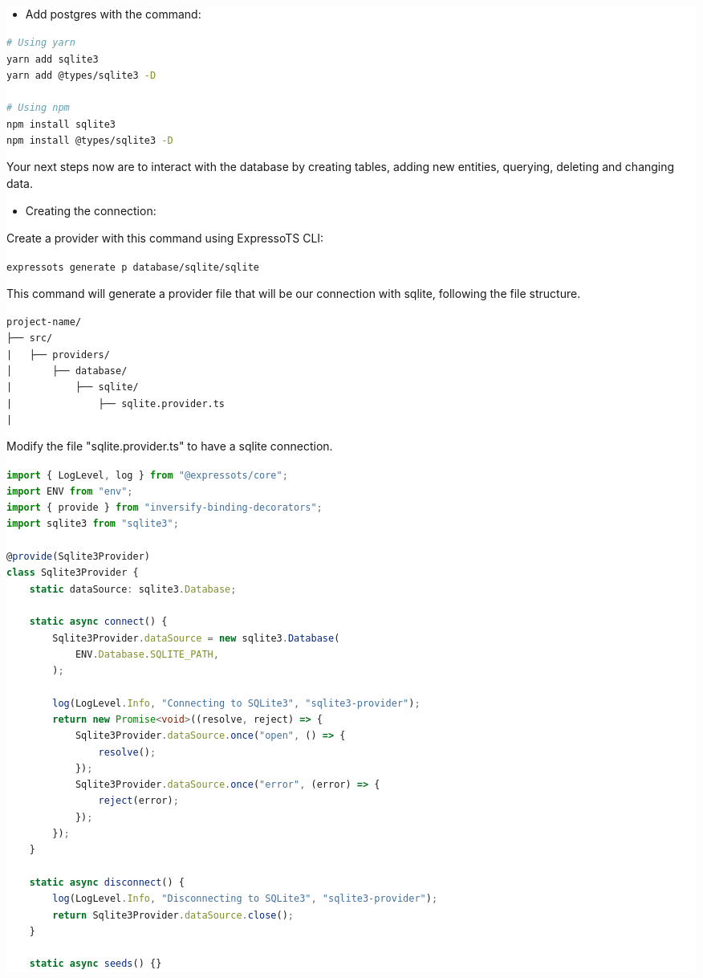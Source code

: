 - Add postgres with the command:

```bash
# Using yarn
yarn add sqlite3
yarn add @types/sqlite3 -D

# Using npm
npm install sqlite3
npm install @types/sqlite3 -D
```

Your next steps now are to interact with the database by creating tables, adding new entities, querying, deleting and changing data.

- Creating the connection:

Create a provider with this command using ExpressoTS CLI:

```
expressots generate p database/sqlite/sqlite
```

This command will generate a provider file that will be our connection with sqlite, following the file structure.

```
project-name/
├── src/
|   ├── providers/
│       ├── database/
|           ├── sqlite/
|               ├── sqlite.provider.ts
|
```

Modify the file "sqlite.provider.ts" to have a sqlite connection.
```ts
import { LogLevel, log } from "@expressots/core";
import ENV from "env";
import { provide } from "inversify-binding-decorators";
import sqlite3 from "sqlite3";

@provide(Sqlite3Provider)
class Sqlite3Provider {
    static dataSource: sqlite3.Database;

    static async connect() {
        Sqlite3Provider.dataSource = new sqlite3.Database(
            ENV.Database.SQLITE_PATH,
        );

        log(LogLevel.Info, "Connecting to SQLite3", "sqlite3-provider");
        return new Promise<void>((resolve, reject) => {
            Sqlite3Provider.dataSource.once("open", () => {
                resolve();
            });
            Sqlite3Provider.dataSource.once("error", (error) => {
                reject(error);
            });
        });
    }

    static async disconnect() {
        log(LogLevel.Info, "Disconnecting to SQLite3", "sqlite3-provider");
        return Sqlite3Provider.dataSource.close();
    }

    static async seeds() {}
```
